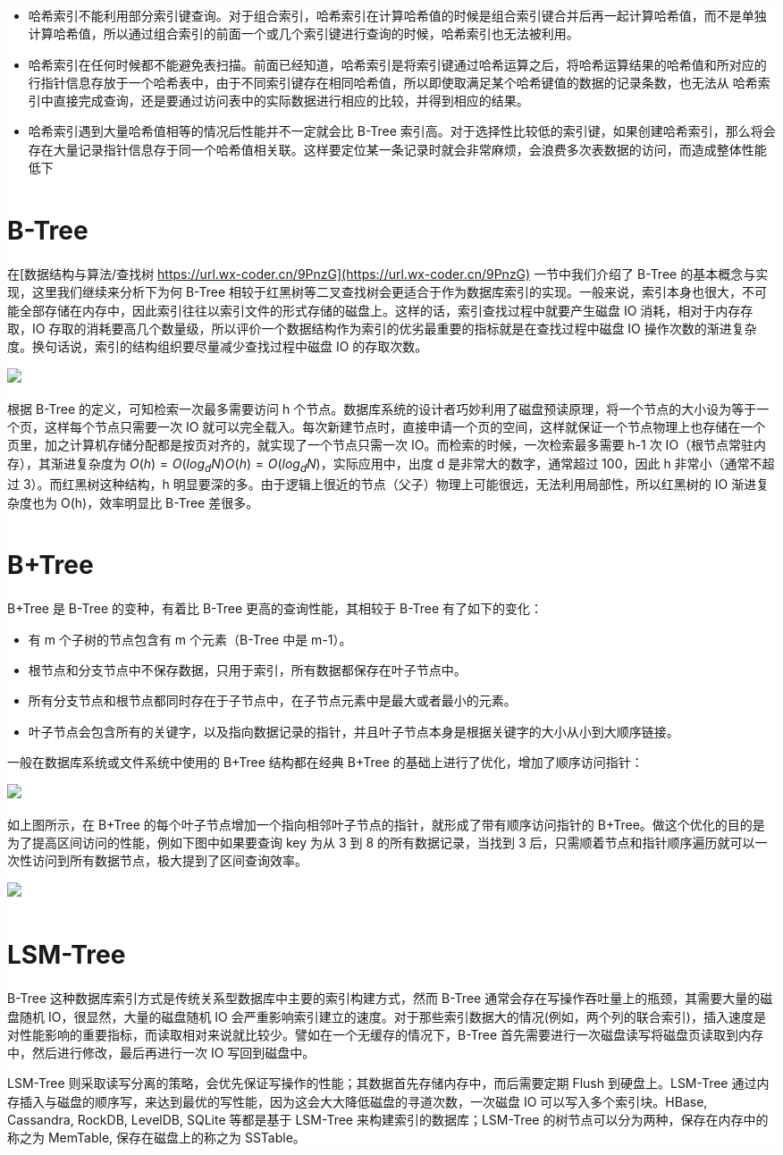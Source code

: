 - 哈希索引不能利用部分索引键查询。对于组合索引，哈希索引在计算哈希值的时候是组合索引键合并后再一起计算哈希值，而不是单独计算哈希值，所以通过组合索引的前面一个或几个索引键进行查询的时候，哈希索引也无法被利用。

- 哈希索引在任何时候都不能避免表扫描。前面已经知道，哈希索引是将索引键通过哈希运算之后，将哈希运算结果的哈希值和所对应的行指针信息存放于一个哈希表中，由于不同索引键存在相同哈希值，所以即使取满足某个哈希键值的数据的记录条数，也无法从 哈希索引中直接完成查询，还是要通过访问表中的实际数据进行相应的比较，并得到相应的结果。

- 哈希索引遇到大量哈希值相等的情况后性能并不一定就会比 B-Tree 索引高。对于选择性比较低的索引键，如果创建哈希索引，那么将会存在大量记录指针信息存于同一个哈希值相关联。这样要定位某一条记录时就会非常麻烦，会浪费多次表数据的访问，而造成整体性能低下

# B-Tree

在[数据结构与算法/查找树 https://url.wx-coder.cn/9PnzG](https://url.wx-coder.cn/9PnzG) 一节中我们介绍了 B-Tree 的基本概念与实现，这里我们继续来分析下为何 B-Tree 相较于红黑树等二叉查找树会更适合于作为数据库索引的实现。一般来说，索引本身也很大，不可能全部存储在内存中，因此索引往往以索引文件的形式存储的磁盘上。这样的话，索引查找过程中就要产生磁盘 IO 消耗，相对于内存存取，IO 存取的消耗要高几个数量级，所以评价一个数据结构作为索引的优劣最重要的指标就是在查找过程中磁盘 IO 操作次数的渐进复杂度。换句话说，索引的结构组织要尽量减少查找过程中磁盘 IO 的存取次数。

![](https://tva1.sinaimg.cn/large/007rAy9hgy1g3fw872x3gj30ou08aab4.jpg)

根据 B-Tree 的定义，可知检索一次最多需要访问 h 个节点。数据库系统的设计者巧妙利用了磁盘预读原理，将一个节点的大小设为等于一个页，这样每个节点只需要一次 IO 就可以完全载入。每次新建节点时，直接申请一个页的空间，这样就保证一个节点物理上也存储在一个页里，加之计算机存储分配都是按页对齐的，就实现了一个节点只需一次 IO。而检索的时候，一次检索最多需要 h-1 次 IO（根节点常驻内存），其渐进复杂度为 $O(h)=O(log_dN)O(h)=O(log_dN)$，实际应用中，出度 d 是非常大的数字，通常超过 100，因此 h 非常小（通常不超过 3）。而红黑树这种结构，h 明显要深的多。由于逻辑上很近的节点（父子）物理上可能很远，无法利用局部性，所以红黑树的 IO 渐进复杂度也为 O(h)，效率明显比 B-Tree 差很多。

# B+Tree

B+Tree 是 B-Tree 的变种，有着比 B-Tree 更高的查询性能，其相较于 B-Tree 有了如下的变化：

- 有 m 个子树的节点包含有 m 个元素（B-Tree 中是 m-1）。

- 根节点和分支节点中不保存数据，只用于索引，所有数据都保存在叶子节点中。

- 所有分支节点和根节点都同时存在于子节点中，在子节点元素中是最大或者最小的元素。

- 叶子节点会包含所有的关键字，以及指向数据记录的指针，并且叶子节点本身是根据关键字的大小从小到大顺序链接。

一般在数据库系统或文件系统中使用的 B+Tree 结构都在经典 B+Tree 的基础上进行了优化，增加了顺序访问指针：

![](https://i.postimg.cc/7Z0zHJGw/image.png)

如上图所示，在 B+Tree 的每个叶子节点增加一个指向相邻叶子节点的指针，就形成了带有顺序访问指针的 B+Tree。做这个优化的目的是为了提高区间访问的性能，例如下图中如果要查询 key 为从 3 到 8 的所有数据记录，当找到 3 后，只需顺着节点和指针顺序遍历就可以一次性访问到所有数据节点，极大提到了区间查询效率。

![](https://i.postimg.cc/j5Z7j5xs/image.png)

# LSM-Tree

B-Tree 这种数据库索引方式是传统关系型数据库中主要的索引构建方式，然而 B-Tree 通常会存在写操作吞吐量上的瓶颈，其需要大量的磁盘随机 IO，很显然，大量的磁盘随机 IO 会严重影响索引建立的速度。对于那些索引数据大的情况(例如，两个列的联合索引)，插入速度是对性能影响的重要指标，而读取相对来说就比较少。譬如在一个无缓存的情况下，B-Tree 首先需要进行一次磁盘读写将磁盘页读取到内存中，然后进行修改，最后再进行一次 IO 写回到磁盘中。

LSM-Tree 则采取读写分离的策略，会优先保证写操作的性能；其数据首先存储内存中，而后需要定期 Flush 到硬盘上。LSM-Tree 通过内存插入与磁盘的顺序写，来达到最优的写性能，因为这会大大降低磁盘的寻道次数，一次磁盘 IO 可以写入多个索引块。HBase, Cassandra, RockDB, LevelDB, SQLite 等都是基于 LSM-Tree 来构建索引的数据库；LSM-Tree 的树节点可以分为两种，保存在内存中的称之为 MemTable, 保存在磁盘上的称之为 SSTable。
